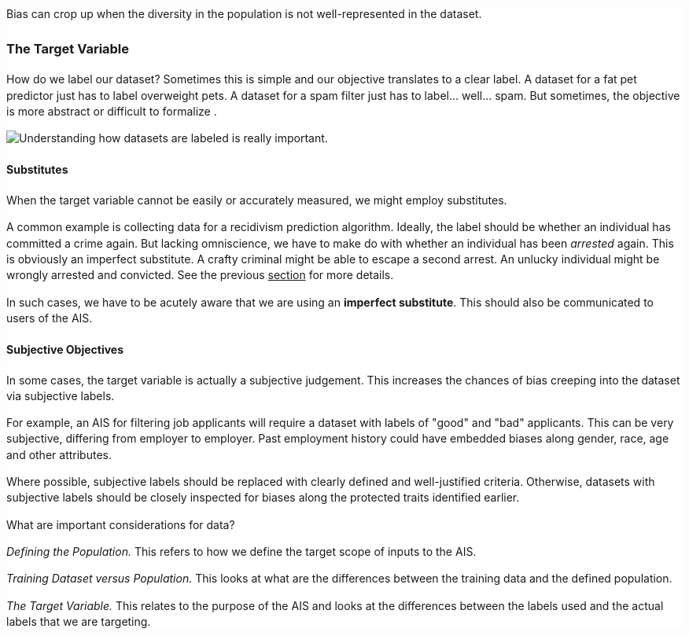 <p class="emph">
  Bias can crop up when the diversity in the population is not well-represented in the dataset. 
</p>

### The Target Variable

How do we label our dataset? Sometimes this is simple and our objective translates to a clear label. A dataset for a fat pet predictor just has to label overweight pets. A dataset for a spam filter just has to label... well... spam. But sometimes, the objective is more abstract or difficult to formalize <dt-cite cite="barocas2016big"></dt-cite>.

<div>
<img class="comic" width="500px" src="{{ "/assets/comics/substitute.png" | relative_url }}" title="Our model says that people smuggling dog treats have 62% kinder eyes and 73% gentler voices." alt="Understanding how datasets are labeled is really important.">
</div>

#### Substitutes

When the target variable cannot be easily or accurately measured, we might employ substitutes.

<p class="box-blue">
  A common example is collecting data for a recidivism prediction algorithm. Ideally, the label should be whether an individual has committed a crime again. But lacking omniscience, we have to make do with whether an individual has been <em>arrested</em> again. This is obviously an imperfect substitute. A crafty criminal might be able to escape a second arrest. An unlucky individual might be wrongly arrested and convicted. See the previous <a href="../bias_i#proxy-labels">section</a> for more details.
</p>

In such cases, we have to be acutely aware that we are using an **imperfect substitute**. This should also be communicated to users of the AIS.

#### Subjective Objectives

In some cases, the target variable is actually a subjective judgement. This increases the chances of bias creeping into the dataset via subjective labels.

<p class="box-blue">
  For example, an AIS for filtering job applicants will require a dataset with labels of "good" and "bad" applicants. This can be very subjective, differing from employer to employer. Past employment history could have embedded biases along gender, race, age and other attributes.
</p>

Where possible, subjective labels should be replaced with clearly defined and well-justified criteria. Otherwise, datasets with subjective labels should be closely inspected for biases along the protected traits identified earlier.

<div class="box-red">
<div class="ui list">
  <div class="item">
    <i class="check circle icon"></i>
    <div class="content">
        What are important considerations for data? 
    </div>
  </div>
</div>
<div class="emph">
  <p>
    <em>Defining the Population.</em> This refers to how we define the target scope of inputs to the AIS.
  </p>
  <p>
    <em>Training Dataset versus Population.</em> This looks at what are the differences between the training data and the defined population.
  </p>
  <p>
    <em>The Target Variable.</em> This relates to the purpose of the AIS and looks at the differences between the labels used and the actual labels that we are targeting.